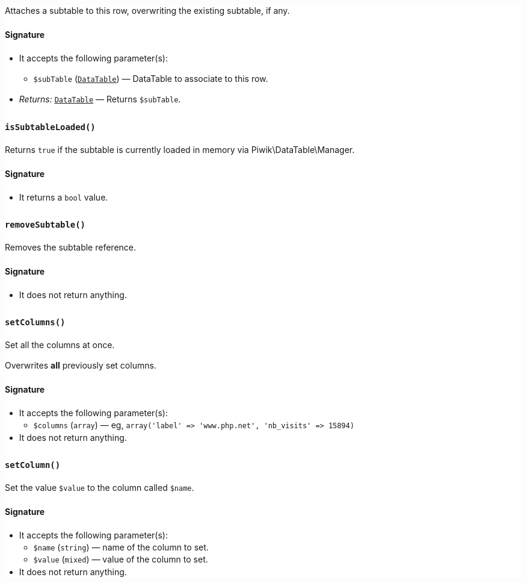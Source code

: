 Attaches a subtable to this row, overwriting the existing subtable, if any.

#### Signature

-  It accepts the following parameter(s):
    - `$subTable` ([`DataTable`](../../Piwik/DataTable.md)) &mdash;
       DataTable to associate to this row.

- *Returns:*  [`DataTable`](../../Piwik/DataTable.md) &mdash;
    Returns `$subTable`.

<a name="issubtableloaded" id="issubtableloaded"></a>
<a name="isSubtableLoaded" id="isSubtableLoaded"></a>
### `isSubtableLoaded()`

Returns `true` if the subtable is currently loaded in memory via Piwik\DataTable\Manager.

#### Signature

- It returns a `bool` value.

<a name="removesubtable" id="removesubtable"></a>
<a name="removeSubtable" id="removeSubtable"></a>
### `removeSubtable()`

Removes the subtable reference.

#### Signature

- It does not return anything.

<a name="setcolumns" id="setcolumns"></a>
<a name="setColumns" id="setColumns"></a>
### `setColumns()`

Set all the columns at once.

Overwrites **all** previously set columns.

#### Signature

-  It accepts the following parameter(s):
    - `$columns` (`array`) &mdash;
       eg, `array('label' => 'www.php.net', 'nb_visits' => 15894)`
- It does not return anything.

<a name="setcolumn" id="setcolumn"></a>
<a name="setColumn" id="setColumn"></a>
### `setColumn()`

Set the value `$value` to the column called `$name`.

#### Signature

-  It accepts the following parameter(s):
    - `$name` (`string`) &mdash;
       name of the column to set.
    - `$value` (`mixed`) &mdash;
       value of the column to set.
- It does not return anything.
